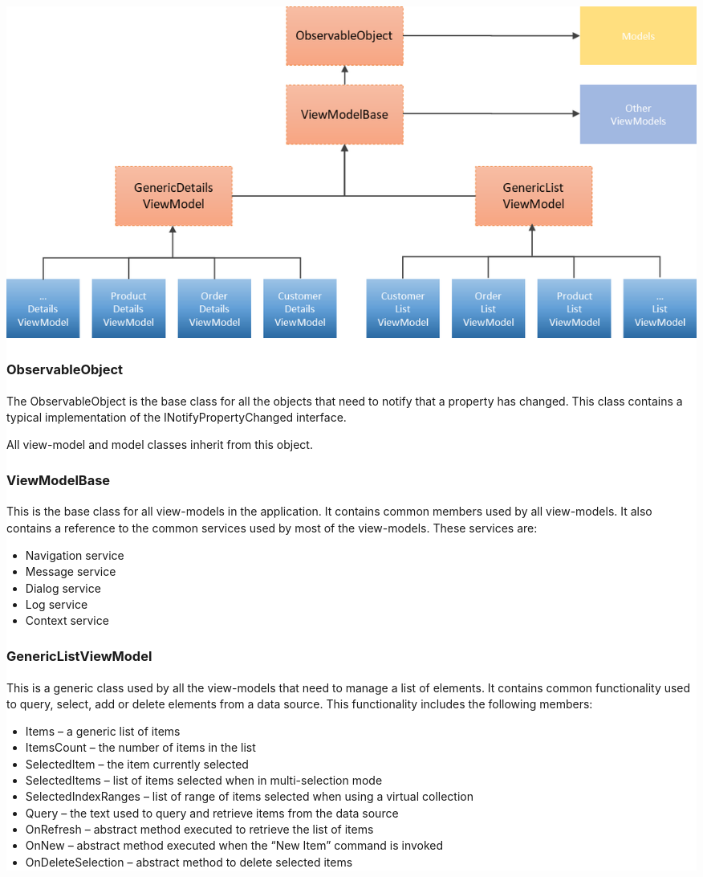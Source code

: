 ![ViewModels Hierarchy](img/ovw-viewmodels-hierarchy.png)

### ObservableObject
The ObservableObject is the base class for all the objects that need to notify that a property has changed. This class contains a typical implementation of the INotifyPropertyChanged interface.

All view-model and model classes inherit from this object.

### ViewModelBase
This is the base class for all view-models in the application. It contains common members used by all view-models. It also contains a reference to the common services used by most of the view-models. These services are:
-	Navigation service
-	Message service
-	Dialog service
-	Log service
-	Context service

### GenericListViewModel
This is a generic class used by all the view-models that need to manage a list of elements. It contains common functionality used to query, select, add or delete elements from a data source. This functionality includes the following members:
-	Items – a generic list of items
-	ItemsCount – the number of items in the list
-	SelectedItem – the item currently selected
-	SelectedItems – list of items selected when in multi-selection mode
-	SelectedIndexRanges – list of range of items selected when using a virtual collection
-	Query – the text used to query and retrieve items from the data source
-	OnRefresh – abstract method executed to retrieve the list of items
-	OnNew – abstract method executed when the “New Item” command is invoked
-	OnDeleteSelection – abstract method to delete selected items

